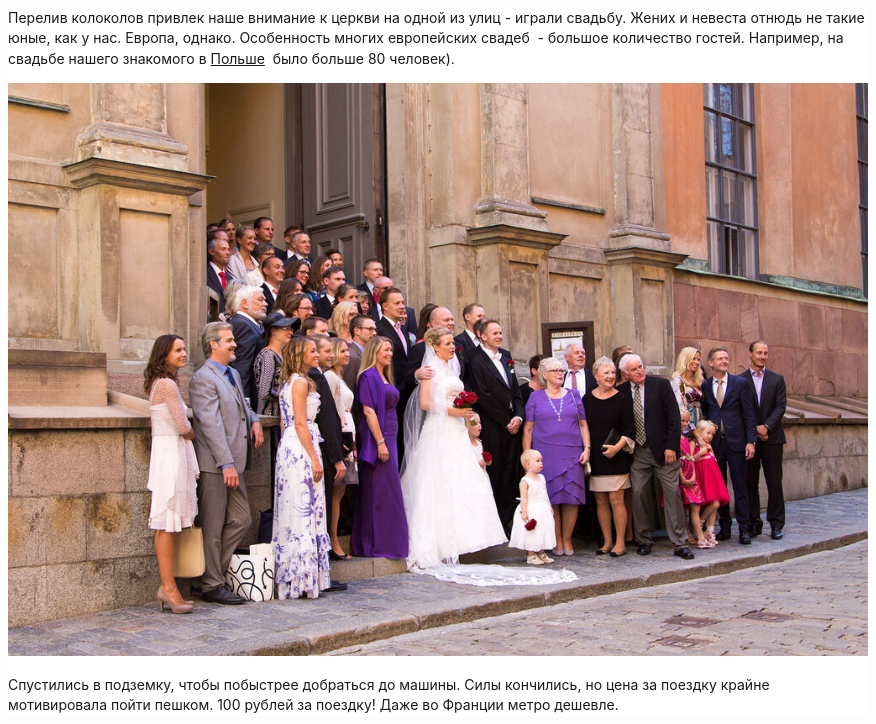 Перелив колоколов привлек наше внимание к церкви на одной из улиц - играли свадьбу. Жених и невеста отнюдь не такие юные, как у нас. Европа, однако. Особенность многих европейских свадеб  - большое количество гостей. Например, на свадьбе нашего знакомого в [Польше](https://vodpop.ru/varshava-polsha/ "Варшава. Город, возрожденный из пепла")  было больше 80 человек).

![Свадьба в Стокгольме](images/0_e1429_55d74847_XXL.jpg "Свадьба в Стокгольме")

Спустились в подземку, чтобы побыстрее добраться до машины. Силы кончились, но цена за поездку крайне мотивировала пойти пешком. 100 рублей за поездку! Даже во Франции метро дешевле.

